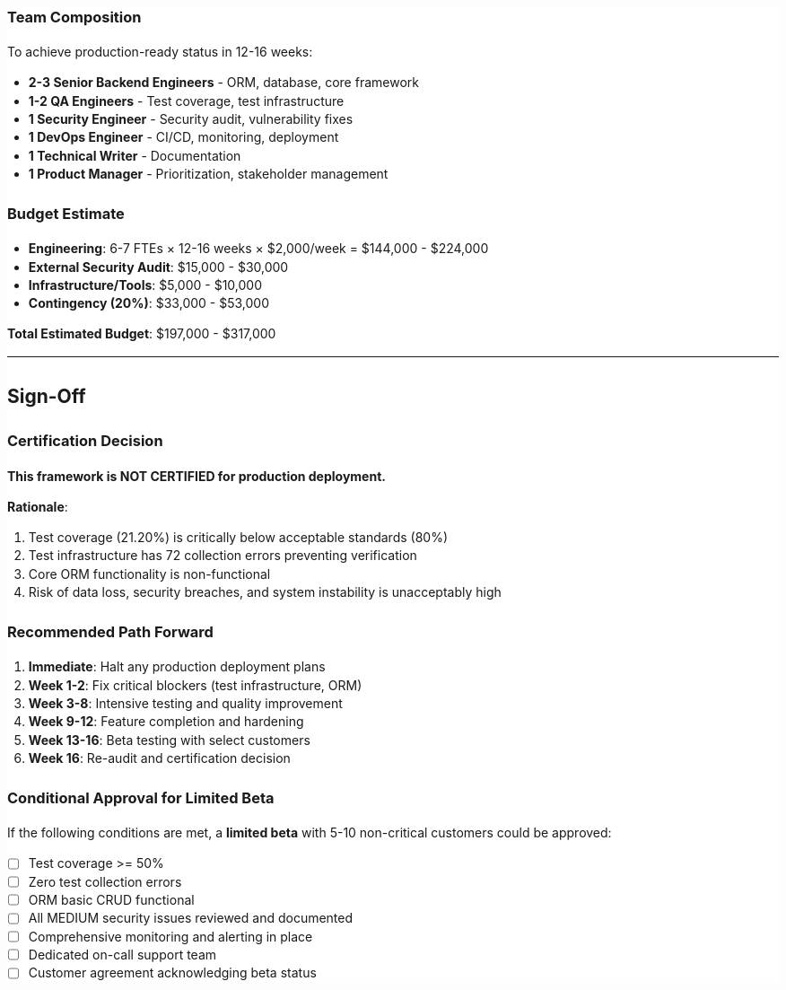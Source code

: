 ### Team Composition

To achieve production-ready status in 12-16 weeks:

- **2-3 Senior Backend Engineers** - ORM, database, core framework
- **1-2 QA Engineers** - Test coverage, test infrastructure
- **1 Security Engineer** - Security audit, vulnerability fixes
- **1 DevOps Engineer** - CI/CD, monitoring, deployment
- **1 Technical Writer** - Documentation
- **1 Product Manager** - Prioritization, stakeholder management

### Budget Estimate

- **Engineering**: 6-7 FTEs × 12-16 weeks × $2,000/week = $144,000 - $224,000
- **External Security Audit**: $15,000 - $30,000
- **Infrastructure/Tools**: $5,000 - $10,000
- **Contingency (20%)**: $33,000 - $53,000

**Total Estimated Budget**: $197,000 - $317,000

---

## Sign-Off

### Certification Decision

**This framework is NOT CERTIFIED for production deployment.**

**Rationale**:
1. Test coverage (21.20%) is critically below acceptable standards (80%)
2. Test infrastructure has 72 collection errors preventing verification
3. Core ORM functionality is non-functional
4. Risk of data loss, security breaches, and system instability is unacceptably high

### Recommended Path Forward

1. **Immediate**: Halt any production deployment plans
2. **Week 1-2**: Fix critical blockers (test infrastructure, ORM)
3. **Week 3-8**: Intensive testing and quality improvement
4. **Week 9-12**: Feature completion and hardening
5. **Week 13-16**: Beta testing with select customers
6. **Week 16**: Re-audit and certification decision

### Conditional Approval for Limited Beta

If the following conditions are met, a **limited beta** with 5-10 non-critical customers could be approved:

- [ ] Test coverage >= 50%
- [ ] Zero test collection errors
- [ ] ORM basic CRUD functional
- [ ] All MEDIUM security issues reviewed and documented
- [ ] Comprehensive monitoring and alerting in place
- [ ] Dedicated on-call support team
- [ ] Customer agreement acknowledging beta status
